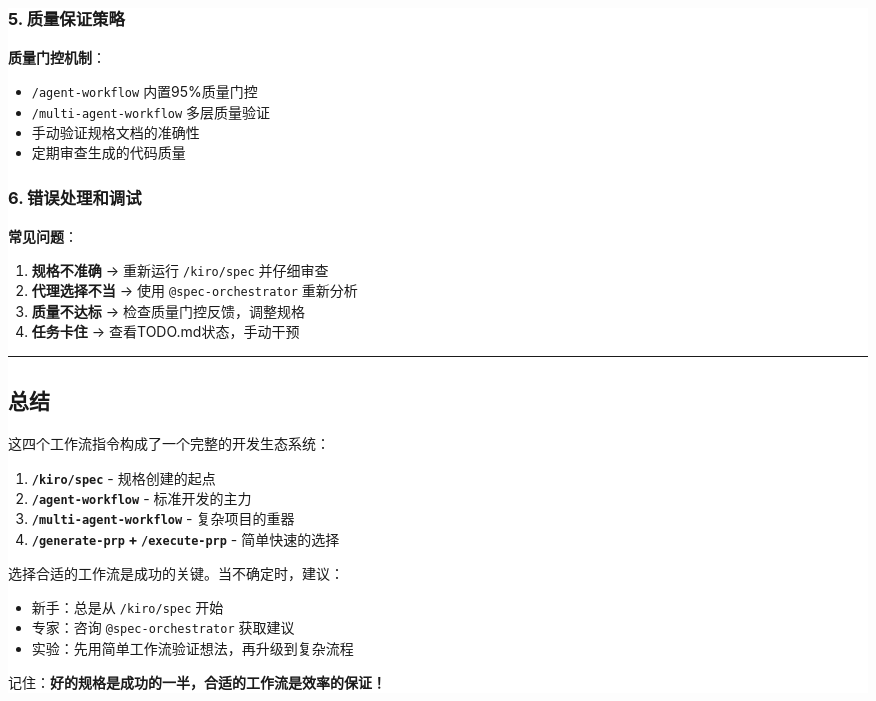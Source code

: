 ### 5. 质量保证策略

**质量门控机制**：
- `/agent-workflow` 内置95%质量门控
- `/multi-agent-workflow` 多层质量验证
- 手动验证规格文档的准确性
- 定期审查生成的代码质量

### 6. 错误处理和调试

**常见问题**：
1. **规格不准确** → 重新运行 `/kiro/spec` 并仔细审查
2. **代理选择不当** → 使用 `@spec-orchestrator` 重新分析
3. **质量不达标** → 检查质量门控反馈，调整规格
4. **任务卡住** → 查看TODO.md状态，手动干预

---

## 总结

这四个工作流指令构成了一个完整的开发生态系统：

1. **`/kiro/spec`** - 规格创建的起点
2. **`/agent-workflow`** - 标准开发的主力
3. **`/multi-agent-workflow`** - 复杂项目的重器
4. **`/generate-prp` + `/execute-prp`** - 简单快速的选择

选择合适的工作流是成功的关键。当不确定时，建议：
- 新手：总是从 `/kiro/spec` 开始
- 专家：咨询 `@spec-orchestrator` 获取建议
- 实验：先用简单工作流验证想法，再升级到复杂流程

记住：**好的规格是成功的一半，合适的工作流是效率的保证！**
